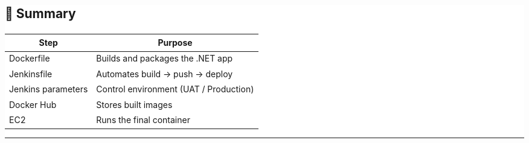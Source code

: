 ## 🏁 Summary

| Step               | Purpose                                |
| ------------------ | -------------------------------------- |
| Dockerfile         | Builds and packages the .NET app       |
| Jenkinsfile        | Automates build → push → deploy        |
| Jenkins parameters | Control environment (UAT / Production) |
| Docker Hub         | Stores built images                    |
| EC2                | Runs the final container               |

---


